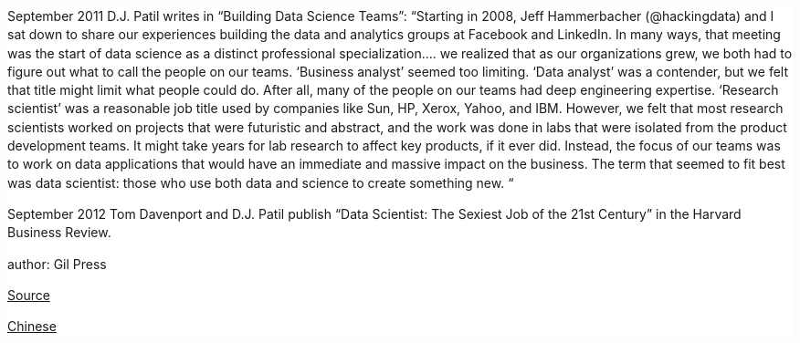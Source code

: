 September 2011 D.J. Patil writes in “Building Data Science Teams”: “Starting in 2008, Jeff Hammerbacher (@hackingdata) and I sat down to share our experiences building the data and analytics groups at Facebook and LinkedIn. In many ways, that meeting was the start of data science as a distinct professional specialization....  we realized that as our organizations grew, we both had to figure out what to call the people on our teams. ‘Business analyst’ seemed too limiting. ‘Data analyst’ was a contender, but we felt that title might limit what people could do. After all, many of the people on our teams had deep engineering expertise. ‘Research scientist’ was a reasonable job title used by companies like Sun, HP, Xerox, Yahoo, and IBM. However, we felt that most research scientists worked on projects that were futuristic and abstract, and the work was done in labs that were isolated from the product development teams. It might take years for lab research to affect key products, if it ever did. Instead, the focus of our teams was to work on data applications that would have an immediate and massive impact on the business. The term that seemed to fit best was data scientist:  those who use both data and science to create something new. “

September 2012 Tom Davenport and D.J. Patil publish “Data Scientist: The Sexiest Job of the 21st Century” in the Harvard Business Review.


author: Gil Press


[Source](https://www.forbes.com/sites/gilpress/2013/05/28/a-very-short-history-of-data-science/#18bc2d8955cf)

[Chinese](/cn/2019/06/his_datascience/)
